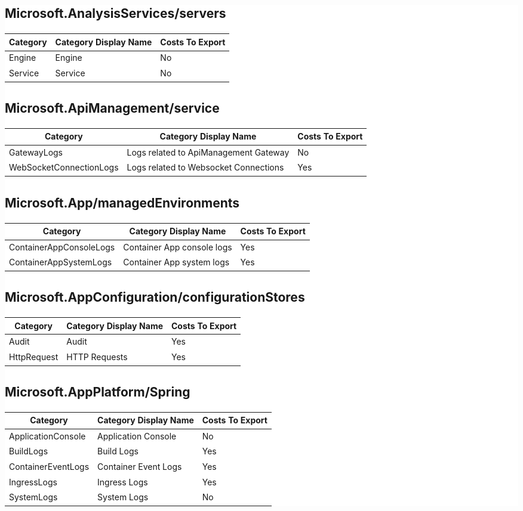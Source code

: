 
## Microsoft.AnalysisServices/servers   


|Category|Category Display Name|Costs To Export|
|---|---|---|
|Engine|Engine|No|
|Service|Service|No|


## Microsoft.ApiManagement/service   


|Category|Category Display Name|Costs To Export|
|---|---|---|
|GatewayLogs|Logs related to ApiManagement Gateway|No|
|WebSocketConnectionLogs|Logs related to Websocket Connections|Yes|


## Microsoft.App/managedEnvironments   


|Category|Category Display Name|Costs To Export|
|---|---|---|
|ContainerAppConsoleLogs|Container App console logs|Yes|
|ContainerAppSystemLogs|Container App system logs|Yes|


## Microsoft.AppConfiguration/configurationStores   


|Category|Category Display Name|Costs To Export|
|---|---|---|
|Audit|Audit|Yes|
|HttpRequest|HTTP Requests|Yes|


## Microsoft.AppPlatform/Spring   


|Category|Category Display Name|Costs To Export|
|---|---|---|
|ApplicationConsole|Application Console|No|
|BuildLogs|Build Logs|Yes|
|ContainerEventLogs|Container Event Logs|Yes|
|IngressLogs|Ingress Logs|Yes|
|SystemLogs|System Logs|No|
